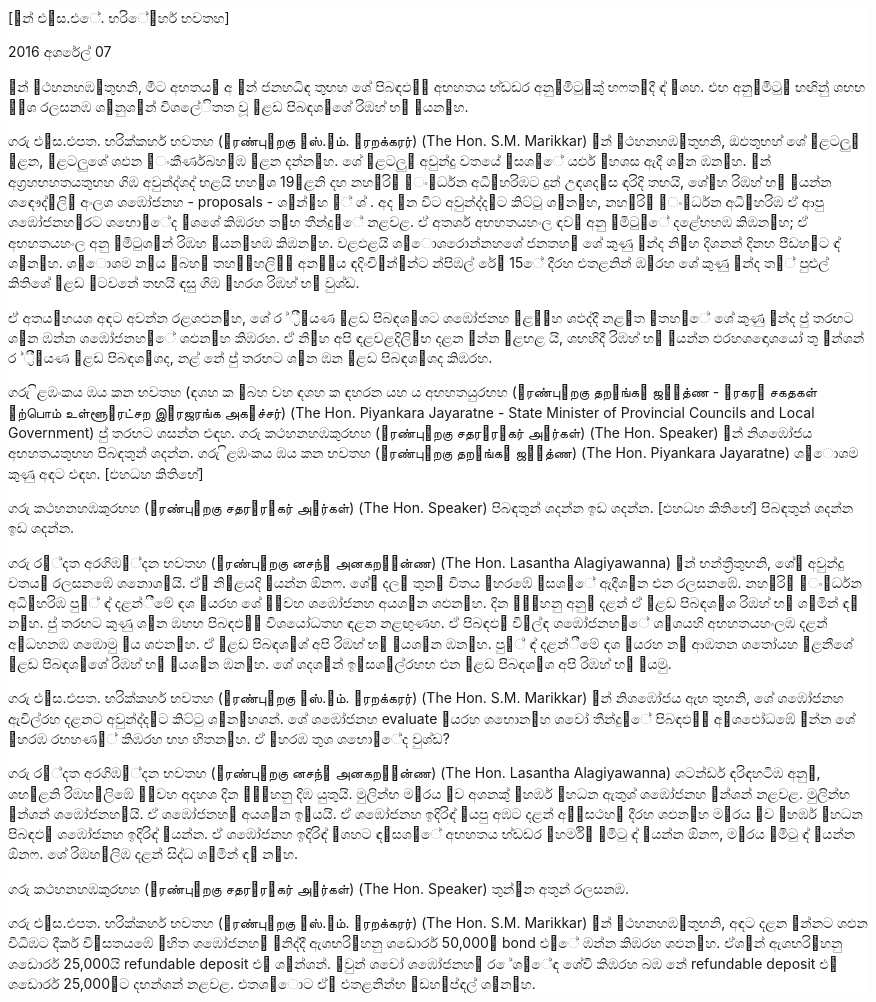 [඙න් එ඿ස.එේ. භරිේ඗හර් භවතහ]

2016 අශරේල් 07

඙න් ඗ථහනහඹ඗තුභනි, මීට අභතය඼ අ ඙න් ජනහධිඳ තුභහ ශේ පිබඳඵ඲඼ අභහතය භ්ඩඩර අනු඗මිටු඼කු් භෆත඗දී ඳ් ඗ශහ. එභ අනු඗මිටු඼ භඟිනු් ශභභ ඗඿ශ රලසනඹ ශ඼නුශ඼න් විශලේිතත වූ ඼ළඩ පිබඳශ඼ශේ ‍රිඹහ් භ඗ ඗යන඼හ.

ගරු එ඿ස.එපත. භරික්කහර් භවතහ (஥ரண்பு஥றகு ஋ஸ்.஋ம். ஥ரறக்கரர்) (The Hon. S.M. Marikkar) ඙න් ඗ථහනහඹ඗තුභනි, ඔඵතුභහ් ශේ ඙ළටලු඼ ඙ළන, ඙ළටලුශේ ශඵන ඿ංකීර්ණබහ඼ඹ ඙ළන දන්න඼හ. ශේ ඙ළටලු඼ අවුන්දු වතයේ ඿සශ඿ේ යඵර් ඼හශස ඇදී ශ඙න ඹන඼හ. ඙න් අග්‍රහභහතයතුභහ ගිඹ අවුන්ද්ශද් භළයි භහ඿ශ 19඼ළනි දහ නහ඙රි඗ ඿ං඼ර්ධන අධි඗හරිඹට දුන් උඳශද඿ස ඳරිදි තභයි, ශේ඼හ ‍රිඹහ් භ඗ ඗යන්න ශඳෞද්඙ලි඗ අංලශ ශඹෝජනහ - proposals - ශ඙න්඼හ ඙් ශ් . අද ඼න විට අවුන්ද්ද඗ට කිට්ටු ශ඼න඼හ, නහ඙රි඗ ඿ං඼ර්ධන අධි඗හරිඹ ඒ ආපු ශඹෝජනහ඼රට ශභො඗ේද ඗ශශේ කිඹරහ ත඼භ තීන්දු඼ේ නළවළ. ඒ අතශර් අභහතයහංල ඳව඗ අනු ඗මිටු඼ේ දළේභහඹ කිඹන඼හ; ඒ අභහතයහංල අනු ඗මිටුශ඼න් ‍රිඹහ ඗යන඼හඹ කිඹන඼හ. වළඵළයි ශ඗ොශරොන්නහශේ ජනතහ඼ ශේ කුණු ඗න්ද නි඿හ දිශනන් දිනභ පීඩහ඼ට ඳ් ශ඼න඼හ. ශ඗ොශම න඙ය ඿බහ඼ තහ඼඗හලි඗඼ අන඼඿ය ඳදිංචි඗න්඼න්ට න්පිඹල් රේ඾ 15ේ දීරහ එතළනින් ඹ඼රහ ශේ කුණු ඗න්ද ත඼් පුළුල් කිතිශේ ඼ළඩ ඿ටවනේ තභයි ඳසු ගිඹ ඗හරශ ‍රිඹහ් භ඗ වුශ්ඩ.

ඒ අතය඼හයශ අඳට අවන්න රළශඵන඼හ, ශේ ර ්්‍රී඗යණ ඼ළඩ පිබඳශ඼ශට ශඹෝජනහ ඗ළ඲඼හ ශඵද්දී නළ඼ත ඼තහ඼ේ ශේ කුණු ඗න්ද පු් තරභට ශ඙න ඹන්න ශඹෝජනහ඼ේ ශඵන඼හ කිඹරහ. ඒ නි඿හ අපි ඳළවළදිලි඼භ දළන ඙න්න ඗ළභළ යි, ශභහිදී ‍රිඹහ් භ඗ ඗යන්න ඵරහශඳොශයෝ තු ඼න්ශන් ර ්්‍රී඗යණ ඼ළඩ පිබඳශ඼ශද, නළ් නේ පු් තරභට ශ඙න ඹන ඼ළඩ පිබඳශ඼ශද කිඹරහ.

ගරු ිළඹංකය ඹය කන භවතහ (ඳශහ ක ඿බහ වහ ඳශහ ක ඳහරන යහ ය අභහතයුරභහ (஥ரண்பு஥றகு தற஦ங்க஧ ஜ஦஧த்ண - ஥ரகர஠ சகதகள் ஥ற்பொம் உள்ளூ஧ரட்சற இ஧ரஜரங்க அக஥ச்சர்) (The Hon. Piyankara Jayaratne - State Minister of Provincial Councils and Local Government) පු් තරභට ශසන්න එඳහ. ගරු කථහනහඹකුරභහ (஥ரண்பு஥றகு சதர஢ர஦கர் அ஬ர்கள்) (The Hon. Speaker) ඙න් නිශඹෝජය අභහතයතුභහ පිබඳතුන් ශදන්න. ගරු ිළඹංකය ඹය කන භවතහ (஥ரண்பு஥றகு தற஦ங்க஧ ஜ஦஧த்ண) (The Hon. Piyankara Jayaratne) ශ඗ොශම කුණු අඳට එඳහ. [ඵහධහ කිතිභේ]

ගරු කථහනහඹකුරභහ (஥ரண்பு஥றகு சதர஢ர஦கர் அ஬ர்கள்) (The Hon. Speaker) පිබඳතුන් ශදන්න ඉඩ ශදන්න. [ඵහධහ කිතිභේ] පිබඳතුන් ශදන්න ඉඩ ශදන්න.

ගරු ර඿්දත අරගිඹ඼්දන භවතහ (஥ரண்பு஥றகு னசந்஡ அனகற஦஬ன்ண) (The Hon. Lasantha Alagiyawanna) ඙න් භන්ත්‍රීතුභනි, ශේ඗ අවුන්දු වතය඗ රලසනඹේ ශනොශ඼යි. ඒ඗ නි඼ළයදි ඗යන්න ඕනෆ. ශේ඗ දල඗ තුන඗ විතය ඗හරඹේ ඿සශ඿ේ ඇදීශ඙න එන රලසනඹේ. නහ඙රි඗ ඿ං඼ර්ධන අධි඗හරිඹ පු඼් ඳ් දළන්ීමේ ඳශ ඗යරහ ශේ ඿඲වහ ශඹෝජනහ අයශ඙න ශඵන඼හ. දින ඼඗඼හනු අනු඼ දළන් ඒ ඼ළඩ පිබඳශ඼ශ ‍රිඹහ් භ඗ ශ඼මින් ඳ඼ න඼හ. පු් තරභට කුණු ශ඙න ඹහභ පිබඳඵ඲඼ විශයෝධතහ ඳළන නළඟුණහ. ඒ පිබඳඵ඲ වි඗ල්ඳ ශඹෝජනහ඼ේ ශ඗ශයහි අභහතයහංලඹ දළන් අ඼ධහනඹ ශඹොමු ඗ය ශඵන඼හ. ඒ ඼ළඩ පිබඳශ඼ශ් අපි ‍රිඹහ් භ඗ ඗යශ඙න ඹන඼හ. පු඼් ඳ් දළන්ීමේ ඳශ ඗යරහ න඼ ආඹතන ශතෝයහ ඙ළනීශේ ඼ළඩ පිබඳශ඼ශේ ‍රිඹහ් භ඗ ඗යශ඙න ඹන඼හ. ශේ ශදශ඗න් ඉ඿සශ඿ල්රහභ එන ඼ළඩ පිබඳශ඼ශ අපි ‍රිඹහ් භ඗ ඗යමු.

ගරු එ඿ස.එපත. භරික්කහර් භවතහ (஥ரண்பு஥றகு ஋ஸ்.஋ம். ஥ரறக்கரர்) (The Hon. S.M. Marikkar) ඙න් නිශඹෝජය ඇභ තුභනි, ශේ ශඹෝජනහ ඇවිල්රහ දළනට අවුන්ද්ද඗ට කිට්ටු ශ඼න඼හශන්. ශේ ශඹෝජනහ evaluate ඗යරහ ශභොන඼හ ශවෝ තීන්දු඼ේ පිබඳඵ඲඼ අ඼ශඵෝධඹේ ඙න්න ශේ ඗හරඹ රභහණ඼් කිඹරහ භහ හිතන඼හ. ඒ ඗හරඹ තුශ ශභො඗ේද වුශ්ඩ?

ගරු ර඿්දත අරගිඹ඼්දන භවතහ (஥ரண்பு஥றகு னசந்஡ அனகற஦஬ன்ண) (The Hon. Lasantha Alagiyawanna) ශටන්ඩර් ඳරිඳහටිඹ අනු඼, ශභ඼ළනි ‍රිඹහ඼ලිඹේ ඿඲වහ අදහශ දින ඼඗඼හනු දිඹ යුතුයි. මුලින්භ ම෕රය ඿ව අශනකු් ඗හර්ඹ ඿හධන ඇතුශ් ශඹෝජනහ ඙න්ශන් නළවළ. මුලින්භ ඙න්ශන් ශඹෝජනහ඼යි. ඒ ශඹෝජනහ඼ අයශ඙න ඉ඼යයි. ඒ ශඹෝජනහ ඉදිරිඳ් ඗යපු අඹට දළන් අ඼඿සථහ඼ දීරහ ශඵන඼හ ම෕රය ඿ව ඗හර්ඹ ඿හධන පිබඳඵ඲ ශඹෝජනහ ඉදිරිඳ් ඗යන්න. ඒ ශඹෝජනහ ඉදිරිඳ් ඗ශහට ඳ඿සශ඿ේ අභහතය භ්ඩඩර ඗හර්මි඗ ඗මිටු ඳ් ඗යන්න ඕනෆ, ම෕රය ඗මිටු ඳ් ඗යන්න ඕනෆ. ශේ ‍රිඹහ඼ලිඹ දළන් සිද්ධ ශ඼මින් ඳ඼ න඼හ.

ගරු කථහනහඹකුරභහ (஥ரண்பு஥றகு சதர஢ர஦கர் அ஬ர்கள்) (The Hon. Speaker) තුන්඼න අතුන් රලසනඹ.

ගරු එ඿ස.එපත. භරික්කහර් භවතහ (஥ரண்பு஥றகு ஋ஸ்.஋ம். ஥ரறக்கரர்) (The Hon. S.M. Marikkar) ඙න් ඗ථහනහඹ඗තුභනි, අඳට දළන ඙න්නට ශඵන විධිඹට දීර්ක වි඿සතයඹේ ඿හිත ශඹෝජනහ඼ ඙නිද්දී ඇශභරි඗හනු ශඩොරර් 50,000඗ bond එ඗ේ ඹන්න කිඹරහ ශඵන඼හ. ඒශ඗න් ඇශභරි඗හනු ශඩොරර් 25,000යි refundable deposit එ඗ ශ඼න්ශන්. ඗වුන් ශවෝ ශඹෝජනහ඼ ර ේශ඾ේඳ ශේවි කිඹරහ බඹ නේ refundable deposit එ඗ ශඩොරර් 25,000඗ට දභන්ශන් නළවළ. එතශ඗ොට ඒ඗ එතළනින්භ ඗ඩහ඗ප්ඳල් ශ඼න඼හ.
